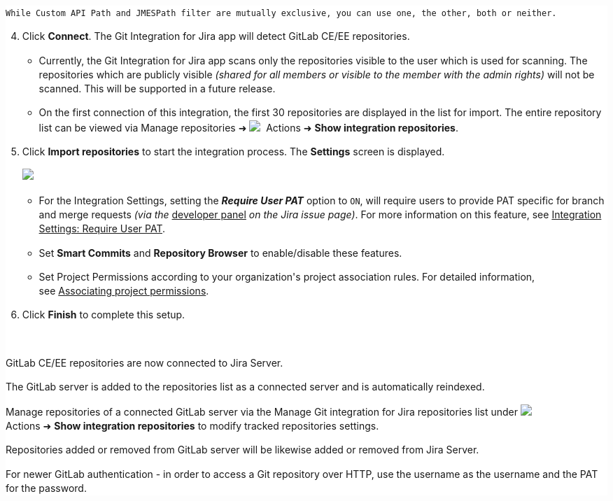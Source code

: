     While Custom API Path and JMESPath filter are mutually exclusive, you can use one, the other, both or neither.

4.  Click **Connect**. The Git Integration for Jira app will detect GitLab CE/EE repositories.

    *   Currently, the Git Integration for Jira app scans only the repositories visible to the user which is used for scanning. The repositories which are publicly visible _(shared for all members or visible to the member with the admin rights)_ will not be scanned. This will be supported in a future release.

    *   On the first connection of this integration, the first 30 repositories are displayed in the list for import. The entire repository list can be viewed via Manage repositories ➜ ![](/wp-content/uploads/actions-icon.png)&nbsp; Actions ➜ **Show integration repositories**.

5.  Click **Import repositories** to start the integration process. The **Settings** screen is displayed.

    ![](/wp-content/uploads/gij-gitserver-auto-connect-wiz-settings-screen-c.png)

    *   For the Integration Settings, setting the _**Require User PAT**_ option to `ON`, will require users to provide PAT specific for branch and merge requests _(via the_ [developer panel](/git-integration-for-jira-data-center/jira-git-integration-development-panel-gij-self-managed) _on the Jira issue page)_. For more information on this feature, see [Integration Settings: Require User PAT](/git-integration-for-jira-data-center/require-personal-access-tokens-for-user-actions-create-branch-pull-request-gij-self-managed).

    *   Set **Smart Commits** and **Repository Browser** to enable/disable these features.

    *   Set Project Permissions according to your organization's project association rules. For detailed information, see [Associating project permissions](/git-integration-for-jira-data-center/Associating-project-permissions-gij-self-managed).

6.  Click **Finish** to complete this setup.

<br>

GitLab CE/EE repositories are now connected to Jira Server.

The GitLab server is added to the repositories list as a connected server and is automatically reindexed.

Manage repositories of a connected GitLab server via the Manage Git integration for Jira repositories list under ![](/wp-content/uploads/actions-icon.png) Actions ➜ **Show integration repositories** to modify tracked repositories settings.

Repositories added or removed from GitLab server will be likewise added or removed from Jira Server.

<div class="bbb-callout bbb--tip">
    <div class="irow">
    <div class="ilogobox">
        <span class="logoimg"></span>
    </div>
    <div class="imsgbox">
        For newer GitLab authentication - in order to access a Git repository over HTTP, use the username as the username and the PAT for the password.
    </div>
    </div>
</div>
